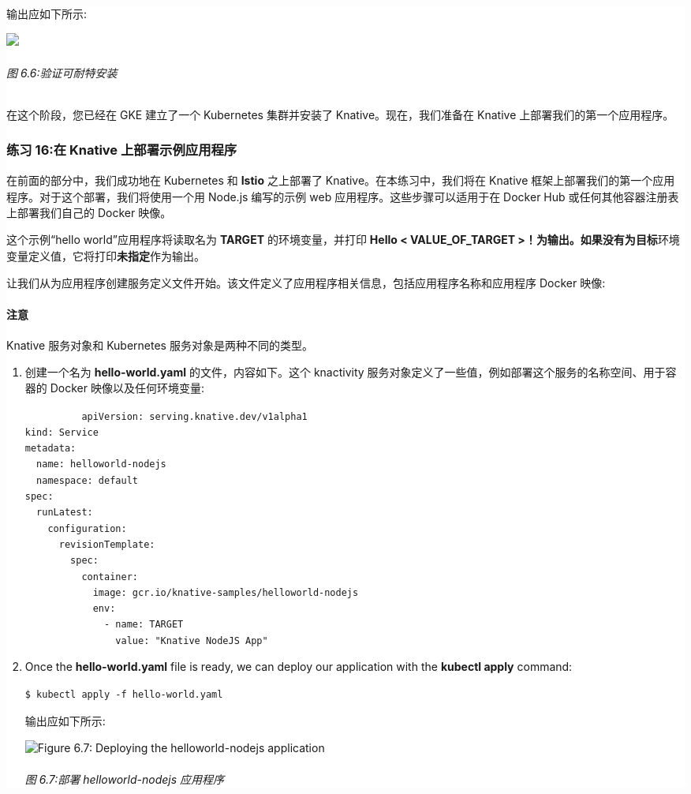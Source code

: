 输出应如下所示:

![](image/C12607_06_06.jpg)

###### 图 6.6:验证可耐特安装

在这个阶段，您已经在 GKE 建立了一个 Kubernetes 集群并安装了 Knative。现在，我们准备在 Knative 上部署我们的第一个应用程序。

### 练习 16:在 Knative 上部署示例应用程序

在前面的部分中，我们成功地在 Kubernetes 和 **Istio** 之上部署了 Knative。在本练习中，我们将在 Knative 框架上部署我们的第一个应用程序。对于这个部署，我们将使用一个用 Node.js 编写的示例 web 应用程序。这些步骤可以适用于在 Docker Hub 或任何其他容器注册表上部署我们自己的 Docker 映像。

这个示例“hello world”应用程序将读取名为 **TARGET** 的环境变量，并打印 **Hello < VALUE_OF_TARGET >！**为输出。如果没有为**目标**环境变量定义值，它将打印**未指定**作为输出。

让我们从为应用程序创建服务定义文件开始。该文件定义了应用程序相关信息，包括应用程序名称和应用程序 Docker 映像:

#### 注意

Knative 服务对象和 Kubernetes 服务对象是两种不同的类型。

1.  创建一个名为 **hello-world.yaml** 的文件，内容如下。这个 knactivity 服务对象定义了一些值，例如部署这个服务的名称空间、用于容器的 Docker 映像以及任何环境变量:

    ```
              apiVersion: serving.knative.dev/v1alpha1 
    kind: Service
    metadata:
      name: helloworld-nodejs 
      namespace: default 
    spec:
      runLatest:
        configuration:
          revisionTemplate:
            spec:
              container:
                image: gcr.io/knative-samples/helloworld-nodejs 
                env:
                  - name: TARGET 
                    value: "Knative NodeJS App"
    ```

2.  Once the **hello-world.yaml** file is ready, we can deploy our application with the **kubectl apply** command:

    ```
    $ kubectl apply -f hello-world.yaml
    ```

    输出应如下所示:

    ![ Figure 6.7: Deploying the helloworld-nodejs application ](image/C12607_06_07.jpg)

    ###### 图 6.7:部署 helloworld-nodejs 应用程序
